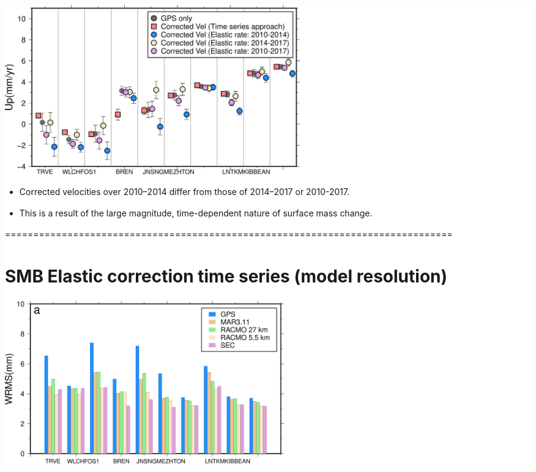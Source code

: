 <img style="width: 56%" src="assets/fig12.svg">

- Corrected velocities over 2010–2014 differ from those of 2014–2017 or 2010-2017.

- This is a result of the large magnitude, time-dependent nature of surface mass change.

===============================================================================

# SMB Elastic correction time series (model resolution)

<img style="width: 53%" src="assets/fig13.svg">
